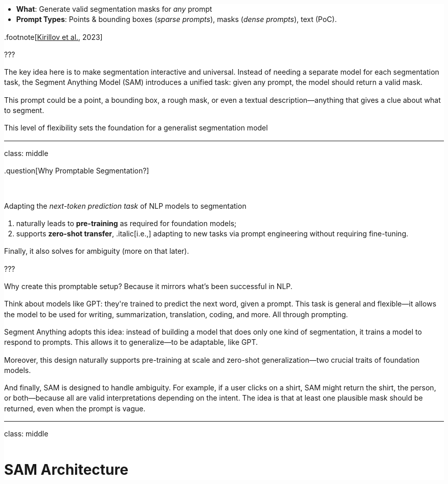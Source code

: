 - **What**: Generate valid segmentation masks for *any* prompt
- **Prompt Types**: Points & bounding boxes (*sparse prompts*), masks (*dense prompts*), text (PoC).

.footnote[[Kirillov et al.](https://arxiv.org/abs/2304.02643), 2023]

???

The key idea here is to make segmentation interactive and universal.
Instead of needing a separate model for each segmentation task, the Segment Anything Model (SAM) introduces a unified task: given any prompt, the model should return a valid mask.

This prompt could be a point, a bounding box, a rough mask, or even a textual description—anything that gives a clue about what to segment.

This level of flexibility sets the foundation for a generalist segmentation model

---
class: middle

.question[Why Promptable Segmentation?]

<br/>

Adapting the *next-token prediction task* of NLP models to segmentation

1. naturally leads to **pre-training** as required for foundation models;
2. supports **zero-shot transfer**, .italic[i.e.,] adapting to new tasks via prompt engineering without requiring fine-tuning.

Finally, it also solves for ambiguity (more on that later).

???

Why create this promptable setup? Because it mirrors what’s been successful in NLP.

Think about models like GPT: they're trained to predict the next word, given a prompt. This task is general and flexible—it allows the model to be used for writing, summarization, translation, coding, and more. All through prompting.

Segment Anything adopts this idea: instead of building a model that does only one kind of segmentation, it trains a model to respond to prompts. This allows it to generalize—to be adaptable, like GPT.

Moreover, this design naturally supports pre-training at scale and zero-shot generalization—two crucial traits of foundation models.

And finally, SAM is designed to handle ambiguity. For example, if a user clicks on a shirt, SAM might return the shirt, the person, or both—because all are valid interpretations depending on the intent. The idea is that at least one plausible mask should be returned, even when the prompt is vague.





---

class: middle

# SAM Architecture
